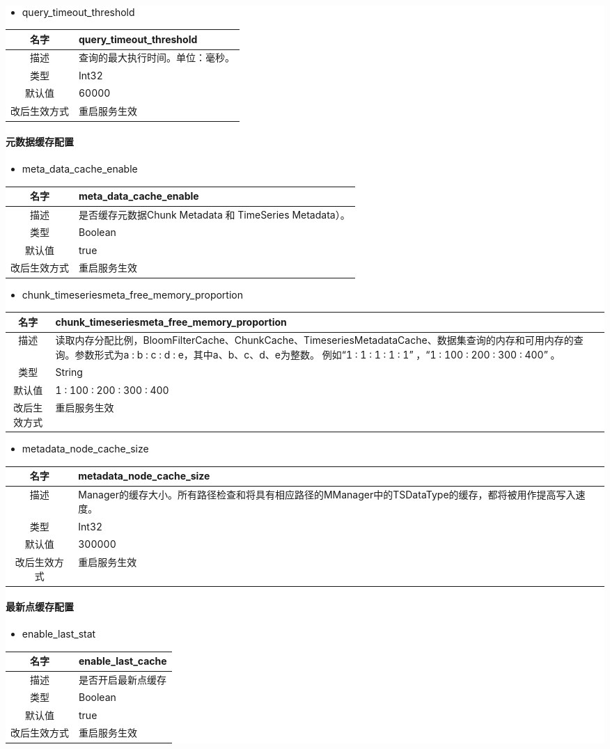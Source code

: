* query\_timeout\_threshold

|名字| query\_timeout\_threshold |
|:---:|:---|
|描述| 查询的最大执行时间。单位：毫秒。|
|类型| Int32 |
|默认值| 60000 |
|改后生效方式| 重启服务生效|

#### 元数据缓存配置

* meta\_data\_cache\_enable

|名字| meta\_data\_cache\_enable |
|:---:|:---|
|描述| 是否缓存元数据Chunk Metadata 和 TimeSeries Metadata）。|
|类型|Boolean|
|默认值| true |
|改后生效方式| 重启服务生效|

* chunk\_timeseriesmeta\_free\_memory\_proportion

|名字| chunk\_timeseriesmeta\_free\_memory\_proportion                                                                                                                           |
|:---:|:--------------------------------------------------------------------------------------------------------------------------------------------------------------------------|
|描述| 读取内存分配比例，BloomFilterCache、ChunkCache、TimeseriesMetadataCache、数据集查询的内存和可用内存的查询。参数形式为a : b : c : d : e，其中a、b、c、d、e为整数。 例如“1 : 1 : 1 : 1 : 1” ，“1 : 100 : 200 : 300 : 400” 。 |
|类型| String                                                                                                                                                                    |
|默认值| 1 : 100 : 200 : 300 : 400                                                                                                                                                 |
|改后生效方式| 重启服务生效                                                                                                                                                                    |

* metadata\_node\_cache\_size

|名字| metadata\_node\_cache\_size |
|:---:|:---|
|描述| Manager的缓存大小。所有路径检查和将具有相应路径的MManager中的TSDataType的缓存，都将被用作提高写入速度。|
|类型|Int32|
|默认值| 300000 |
|改后生效方式|重启服务生效|

#### 最新点缓存配置

* enable\_last\_stat

|名字| enable\_last\_cache |
|:---:|:---|
|描述| 是否开启最新点缓存 |
|类型| Boolean |
|默认值| true |
|改后生效方式|重启服务生效|
